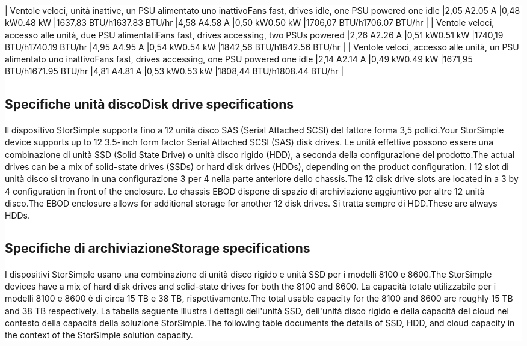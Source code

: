 |  <span data-ttu-id="43b9f-181">Ventole veloci, unità inattive, un PSU alimentato uno inattivo</span><span class="sxs-lookup"><span data-stu-id="43b9f-181">Fans fast, drives idle, one PSU powered one idle</span></span> |<span data-ttu-id="43b9f-182">2,05 A</span><span class="sxs-lookup"><span data-stu-id="43b9f-182">2.05 A</span></span> |<span data-ttu-id="43b9f-183">0,48 kW</span><span class="sxs-lookup"><span data-stu-id="43b9f-183">0.48 kW</span></span> |<span data-ttu-id="43b9f-184">1637,83 BTU/h</span><span class="sxs-lookup"><span data-stu-id="43b9f-184">1637.83 BTU/hr</span></span> |<span data-ttu-id="43b9f-185">4,58 A</span><span class="sxs-lookup"><span data-stu-id="43b9f-185">4.58 A</span></span> |<span data-ttu-id="43b9f-186">0,50 kW</span><span class="sxs-lookup"><span data-stu-id="43b9f-186">0.50 kW</span></span> |<span data-ttu-id="43b9f-187">1706,07 BTU/h</span><span class="sxs-lookup"><span data-stu-id="43b9f-187">1706.07 BTU/hr</span></span> |
|  <span data-ttu-id="43b9f-188">Ventole veloci, accesso alle unità, due PSU alimentati</span><span class="sxs-lookup"><span data-stu-id="43b9f-188">Fans fast, drives accessing, two PSUs powered</span></span> |<span data-ttu-id="43b9f-189">2,26 A</span><span class="sxs-lookup"><span data-stu-id="43b9f-189">2.26 A</span></span> |<span data-ttu-id="43b9f-190">0,51 kW</span><span class="sxs-lookup"><span data-stu-id="43b9f-190">0.51 kW</span></span> |<span data-ttu-id="43b9f-191">1740,19 BTU/h</span><span class="sxs-lookup"><span data-stu-id="43b9f-191">1740.19 BTU/hr</span></span> |<span data-ttu-id="43b9f-192">4,95 A</span><span class="sxs-lookup"><span data-stu-id="43b9f-192">4.95 A</span></span> |<span data-ttu-id="43b9f-193">0,54 kW</span><span class="sxs-lookup"><span data-stu-id="43b9f-193">0.54 kW</span></span> |<span data-ttu-id="43b9f-194">1842,56 BTU/h</span><span class="sxs-lookup"><span data-stu-id="43b9f-194">1842.56 BTU/hr</span></span> |
|  <span data-ttu-id="43b9f-195">Ventole veloci, accesso alle unità, un PSU alimentato uno inattivo</span><span class="sxs-lookup"><span data-stu-id="43b9f-195">Fans fast, drives accessing, one PSU powered one idle</span></span> |<span data-ttu-id="43b9f-196">2,14 A</span><span class="sxs-lookup"><span data-stu-id="43b9f-196">2.14 A</span></span> |<span data-ttu-id="43b9f-197">0,49 kW</span><span class="sxs-lookup"><span data-stu-id="43b9f-197">0.49 kW</span></span> |<span data-ttu-id="43b9f-198">1671,95 BTU/h</span><span class="sxs-lookup"><span data-stu-id="43b9f-198">1671.95 BTU/hr</span></span> |<span data-ttu-id="43b9f-199">4,81 A</span><span class="sxs-lookup"><span data-stu-id="43b9f-199">4.81 A</span></span> |<span data-ttu-id="43b9f-200">0,53 kW</span><span class="sxs-lookup"><span data-stu-id="43b9f-200">0.53 kW</span></span> |<span data-ttu-id="43b9f-201">1808,44 BTU/h</span><span class="sxs-lookup"><span data-stu-id="43b9f-201">1808.44 BTU/hr</span></span> |

## <a name="disk-drive-specifications"></a><span data-ttu-id="43b9f-202">Specifiche unità disco</span><span class="sxs-lookup"><span data-stu-id="43b9f-202">Disk drive specifications</span></span>

<span data-ttu-id="43b9f-203">Il dispositivo StorSimple supporta fino a 12 unità disco SAS (Serial Attached SCSI) del fattore forma 3,5 pollici.</span><span class="sxs-lookup"><span data-stu-id="43b9f-203">Your StorSimple device supports up to 12 3.5-inch form factor Serial Attached SCSI (SAS) disk drives.</span></span> <span data-ttu-id="43b9f-204">Le unità effettive possono essere una combinazione di unità SSD (Solid State Drive) o unità disco rigido (HDD), a seconda della configurazione del prodotto.</span><span class="sxs-lookup"><span data-stu-id="43b9f-204">The actual drives can be a mix of solid-state drives (SSDs) or hard disk drives (HDDs), depending on the product configuration.</span></span> <span data-ttu-id="43b9f-205">I 12 slot di unità disco si trovano in una configurazione 3 per 4 nella parte anteriore dello chassis.</span><span class="sxs-lookup"><span data-stu-id="43b9f-205">The 12 disk drive slots are located in a 3 by 4 configuration in front of the enclosure.</span></span> <span data-ttu-id="43b9f-206">Lo chassis EBOD dispone di spazio di archiviazione aggiuntivo per altre 12 unità disco.</span><span class="sxs-lookup"><span data-stu-id="43b9f-206">The EBOD enclosure allows for additional storage for another 12 disk drives.</span></span> <span data-ttu-id="43b9f-207">Si tratta sempre di HDD.</span><span class="sxs-lookup"><span data-stu-id="43b9f-207">These are always HDDs.</span></span>

## <a name="storage-specifications"></a><span data-ttu-id="43b9f-208">Specifiche di archiviazione</span><span class="sxs-lookup"><span data-stu-id="43b9f-208">Storage specifications</span></span>

<span data-ttu-id="43b9f-209">I dispositivi StorSimple usano una combinazione di unità disco rigido e unità SSD per i modelli 8100 e 8600.</span><span class="sxs-lookup"><span data-stu-id="43b9f-209">The StorSimple devices have a mix of hard disk drives and solid-state drives for both the 8100 and 8600.</span></span> <span data-ttu-id="43b9f-210">La capacità totale utilizzabile per i modelli 8100 e 8600 è di circa 15 TB e 38 TB, rispettivamente.</span><span class="sxs-lookup"><span data-stu-id="43b9f-210">The total usable capacity for the 8100 and 8600 are roughly 15 TB and 38 TB respectively.</span></span> <span data-ttu-id="43b9f-211">La tabella seguente illustra i dettagli dell'unità SSD, dell'unità disco rigido e della capacità del cloud nel contesto della capacità della soluzione StorSimple.</span><span class="sxs-lookup"><span data-stu-id="43b9f-211">The following table documents the details of SSD, HDD, and cloud capacity in the context of the StorSimple solution capacity.</span></span>
